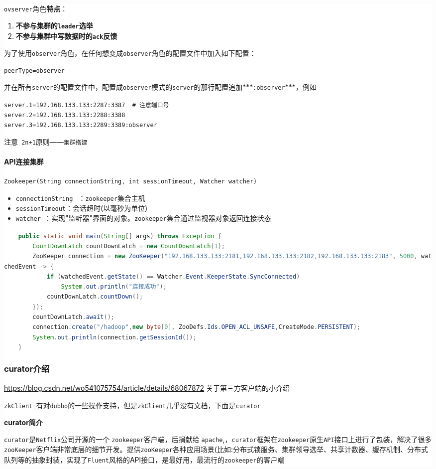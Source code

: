 `ovserver`角色**特点**：

1. **不参与集群的`leader`选举**
2. **不参与集群中写数据时的`ack`反馈**

为了使用`observer`角色，在任何想变成`observer`角色的配置文件中加入如下配置：

```shell
peerType=observer
```

并在所有`server`的配置文件中，配置成`observer`模式的`server`的那行配置追加***`:observer`***，例如

```shell
server.1=192.168.133.133:2287:3387  # 注意端口号  
server.2=192.168.133.133:2288:3388
server.3=192.168.133.133:2289:3389:observer
```

注意` 2n+1`原则——`集群搭建`



#### API连接集群

`Zookeeper(String connectionString, int sessionTimeout, Watcher watcher)`

- `connectionString ` ：`zookeeper`集合主机
- `sessionTimeout`：会话超时(以毫秒为单位)
- `watcher `：实现"监听器"界面的对象。`zookeeper`集合通过监视器对象返回连接状态

```java
    public static void main(String[] args) throws Exception {
        CountDownLatch countDownLatch = new CountDownLatch(1);
        ZooKeeper connection = new ZooKeeper("192.168.133.133:2181,192.168.133.133:2182,192.168.133.133:2183", 5000, watchedEvent -> {
            if (watchedEvent.getState() == Watcher.Event.KeeperState.SyncConnected)
                System.out.println("连接成功");
            countDownLatch.countDown();
        });
        countDownLatch.await();
        connection.create("/hadoop",new byte[0], ZooDefs.Ids.OPEN_ACL_UNSAFE,CreateMode.PERSISTENT);
        System.out.println(connection.getSessionId());
    }
```



### curator介绍

<https://blog.csdn.net/wo541075754/article/details/68067872> 关于第三方客户端的小介绍

`zkClient `有对`dubbo`的一些操作支持，但是`zkClient`几乎没有文档，下面是`curator`

**curator简介**

`curator`是`Netflix`公司开源的一个 `zookeeper`客户端，后捐献给 `apache`,，`curator`框架在`zookeeper`原生`API`接口上进行了包装，解决了很多`zooKeeper`客户端非常底层的细节开发。提供`zooKeeper`各种应用场景(比如:分布式锁服务、集群领导选举、共享计数器、缓存机制、分布式队列等的抽象封装，实现了`Fluent`风格的APl接口，是最好用，最流行的`zookeeper`的客户端
